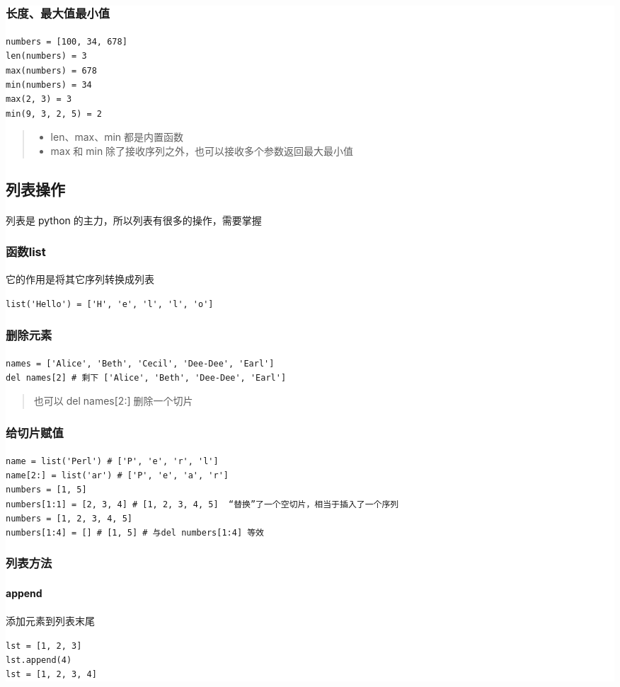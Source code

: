 ### 长度、最大值最小值

```
numbers = [100, 34, 678]
len(numbers) = 3
max(numbers) = 678
min(numbers) = 34
max(2, 3) = 3
min(9, 3, 2, 5) = 2
```

> - len、max、min 都是内置函数
> - max 和 min 除了接收序列之外，也可以接收多个参数返回最大最小值



## 列表操作

列表是 python 的主力，所以列表有很多的操作，需要掌握

### 函数list

它的作用是将其它序列转换成列表

```
list('Hello') = ['H', 'e', 'l', 'l', 'o']
```

### 删除元素

```
names = ['Alice', 'Beth', 'Cecil', 'Dee-Dee', 'Earl']
del names[2] # 剩下 ['Alice', 'Beth', 'Dee-Dee', 'Earl']
```

> 也可以 del names[2:] 删除一个切片

### 给切片赋值

```
name = list('Perl') # ['P', 'e', 'r', 'l']
name[2:] = list('ar') # ['P', 'e', 'a', 'r']
numbers = [1, 5]
numbers[1:1] = [2, 3, 4] # [1, 2, 3, 4, 5]  “替换”了一个空切片，相当于插入了一个序列
numbers = [1, 2, 3, 4, 5]
numbers[1:4] = [] # [1, 5] # 与del numbers[1:4] 等效
```

### 列表方法

#### append

添加元素到列表末尾

```
lst = [1, 2, 3]
lst.append(4)
lst = [1, 2, 3, 4]
```
